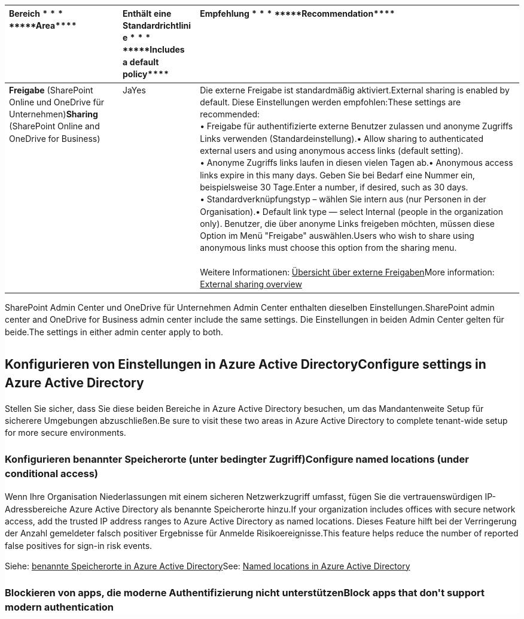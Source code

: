 |<span data-ttu-id="815d1-227">Bereich \* \* \* \*</span><span class="sxs-lookup"><span data-stu-id="815d1-227">\*\*\*\*Area\*\*\*\*</span></span>|<span data-ttu-id="815d1-228">Enthält eine Standardrichtlinie \* \* \* \*</span><span class="sxs-lookup"><span data-stu-id="815d1-228">\*\*\*\*Includes a default policy\*\*\*\*</span></span>|<span data-ttu-id="815d1-229">Empfehlung \* \* \* \*</span><span class="sxs-lookup"><span data-stu-id="815d1-229">\*\*\*\*Recommendation\*\*\*\*</span></span>|
|:-----|:-----|:-----|
|<span data-ttu-id="815d1-230">**Freigabe** (SharePoint Online und OneDrive für Unternehmen)</span><span class="sxs-lookup"><span data-stu-id="815d1-230">**Sharing** (SharePoint Online and OneDrive for Business)</span></span>|<span data-ttu-id="815d1-231">Ja</span><span class="sxs-lookup"><span data-stu-id="815d1-231">Yes</span></span>|<span data-ttu-id="815d1-232">Die externe Freigabe ist standardmäßig aktiviert.</span><span class="sxs-lookup"><span data-stu-id="815d1-232">External sharing is enabled by default.</span></span> <span data-ttu-id="815d1-233">Diese Einstellungen werden empfohlen:</span><span class="sxs-lookup"><span data-stu-id="815d1-233">These settings are recommended:</span></span> <br/><span data-ttu-id="815d1-234">• Freigabe für authentifizierte externe Benutzer zulassen und anonyme Zugriffs Links verwenden (Standardeinstellung).</span><span class="sxs-lookup"><span data-stu-id="815d1-234">• Allow sharing to authenticated external users and using anonymous access links (default setting).</span></span> <br/>  <span data-ttu-id="815d1-235">• Anonyme Zugriffs links laufen in diesen vielen Tagen ab.</span><span class="sxs-lookup"><span data-stu-id="815d1-235">• Anonymous access links expire in this many days.</span></span> <span data-ttu-id="815d1-236">Geben Sie bei Bedarf eine Nummer ein, beispielsweise 30 Tage.</span><span class="sxs-lookup"><span data-stu-id="815d1-236">Enter a number, if desired, such as 30 days.</span></span> <br/><span data-ttu-id="815d1-237">• Standardverknüpfungstyp – wählen Sie intern aus (nur Personen in der Organisation).</span><span class="sxs-lookup"><span data-stu-id="815d1-237">• Default link type — select Internal (people in the organization only).</span></span> <span data-ttu-id="815d1-238">Benutzer, die über anonyme Links freigeben möchten, müssen diese Option im Menü "Freigabe" auswählen.</span><span class="sxs-lookup"><span data-stu-id="815d1-238">Users who wish to share using anonymous links must choose this option from the sharing menu.</span></span> <br/><br/> <span data-ttu-id="815d1-239">Weitere Informationen: [Übersicht über externe Freigaben](https://docs.microsoft.com/sharepoint/external-sharing-overview)</span><span class="sxs-lookup"><span data-stu-id="815d1-239">More information: [External sharing overview](https://docs.microsoft.com/sharepoint/external-sharing-overview)</span></span>|

<span data-ttu-id="815d1-240">SharePoint Admin Center und OneDrive für Unternehmen Admin Center enthalten dieselben Einstellungen.</span><span class="sxs-lookup"><span data-stu-id="815d1-240">SharePoint admin center and OneDrive for Business admin center include the same settings.</span></span> <span data-ttu-id="815d1-241">Die Einstellungen in beiden Admin Center gelten für beide.</span><span class="sxs-lookup"><span data-stu-id="815d1-241">The settings in either admin center apply to both.</span></span>

## <a name="configure-settings-in-azure-active-directory"></a><span data-ttu-id="815d1-242">Konfigurieren von Einstellungen in Azure Active Directory</span><span class="sxs-lookup"><span data-stu-id="815d1-242">Configure settings in Azure Active Directory</span></span>

<span data-ttu-id="815d1-243">Stellen Sie sicher, dass Sie diese beiden Bereiche in Azure Active Directory besuchen, um das Mandantenweite Setup für sicherere Umgebungen abzuschließen.</span><span class="sxs-lookup"><span data-stu-id="815d1-243">Be sure to visit these two areas in Azure Active Directory to complete tenant-wide setup for more secure environments.</span></span>

### <a name="configure-named-locations-under-conditional-access"></a><span data-ttu-id="815d1-244">Konfigurieren benannter Speicherorte (unter bedingter Zugriff)</span><span class="sxs-lookup"><span data-stu-id="815d1-244">Configure named locations (under conditional access)</span></span>

<span data-ttu-id="815d1-245">Wenn Ihre Organisation Niederlassungen mit einem sicheren Netzwerkzugriff umfasst, fügen Sie die vertrauenswürdigen IP-Adressbereiche Azure Active Directory als benannte Speicherorte hinzu.</span><span class="sxs-lookup"><span data-stu-id="815d1-245">If your organization includes offices with secure network access, add the trusted IP address ranges to Azure Active Directory as named locations.</span></span> <span data-ttu-id="815d1-246">Dieses Feature hilft bei der Verringerung der Anzahl gemeldeter falsch positiver Ergebnisse für Anmelde Risikoereignisse.</span><span class="sxs-lookup"><span data-stu-id="815d1-246">This feature helps reduce the number of reported false positives for sign-in risk events.</span></span>

<span data-ttu-id="815d1-247">Siehe: [benannte Speicherorte in Azure Active Directory](https://docs.microsoft.com/azure/active-directory/active-directory-named-locations)</span><span class="sxs-lookup"><span data-stu-id="815d1-247">See: [Named locations in Azure Active Directory](https://docs.microsoft.com/azure/active-directory/active-directory-named-locations)</span></span>

### <a name="block-apps-that-dont-support-modern-authentication"></a><span data-ttu-id="815d1-248">Blockieren von apps, die moderne Authentifizierung nicht unterstützen</span><span class="sxs-lookup"><span data-stu-id="815d1-248">Block apps that don't support modern authentication</span></span>
